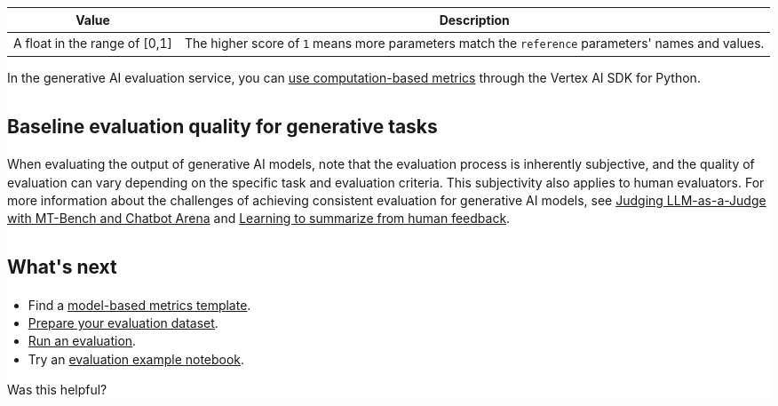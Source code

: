 | Value | Description |
| --- | --- |
| A float in the range of [0,1] | The higher score of `1` means more parameters match the `reference` parameters' names and values. |

In the generative AI evaluation service, you can [use computation-based metrics](https://cloud.google.com/vertex-ai/generative-ai/docs/models/run-evaluation) through the Vertex AI SDK for Python.

## Baseline evaluation quality for generative tasks

When evaluating the output of generative AI models, note that the evaluation process is inherently subjective, and the quality of evaluation can vary depending on the specific task and evaluation criteria. This subjectivity also applies to human evaluators. For more information about the challenges of achieving consistent evaluation for generative AI models, see [Judging LLM-as-a-Judge
with MT-Bench and Chatbot Arena](https://arxiv.org/pdf/2306.05685) and [Learning to summarize from human feedback](https://arxiv.org/pdf/2009.01325).

## What's next

- Find a [model-based metrics template](https://cloud.google.com/vertex-ai/generative-ai/docs/models/metrics-templates).
- [Prepare your evaluation dataset](https://cloud.google.com/vertex-ai/generative-ai/docs/models/evaluation-dataset).
- [Run an evaluation](https://cloud.google.com/vertex-ai/generative-ai/docs/models/run-evaluation).
- Try an
 [evaluation example notebook](evaluation-overview.md).

Was this helpful?